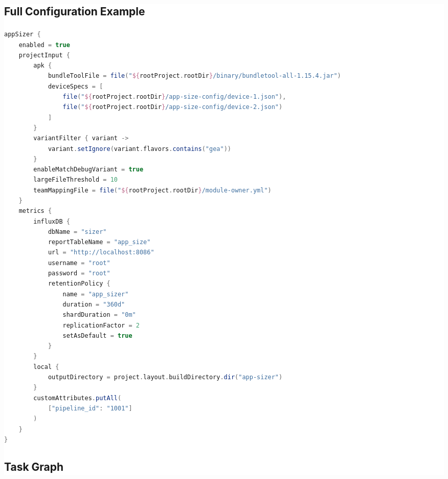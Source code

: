 ## Full Configuration Example

```groovy
appSizer {
    enabled = true
    projectInput {
        apk {
            bundleToolFile = file("${rootProject.rootDir}/binary/bundletool-all-1.15.4.jar")
            deviceSpecs = [
                file("${rootProject.rootDir}/app-size-config/device-1.json"),
                file("${rootProject.rootDir}/app-size-config/device-2.json")
            ]
        }
        variantFilter { variant ->
            variant.setIgnore(variant.flavors.contains("gea"))
        }
        enableMatchDebugVariant = true
        largeFileThreshold = 10
        teamMappingFile = file("${rootProject.rootDir}/module-owner.yml")
    }
    metrics {
        influxDB {
            dbName = "sizer"
            reportTableName = "app_size"
            url = "http://localhost:8086"
            username = "root"
            password = "root"
            retentionPolicy {
                name = "app_sizer"
                duration = "360d"
                shardDuration = "0m"
                replicationFactor = 2
                setAsDefault = true
            }
        }
        local {
            outputDirectory = project.layout.buildDirectory.dir("app-sizer")
        }
        customAttributes.putAll(
            ["pipeline_id": "1001"]
        )
    }
}
```

## Task Graph

<p align="center">